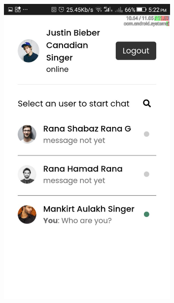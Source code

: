   <img src="screenshot/light dashboard.jpg" style="width:48%; height:600px; float:left;margin-right:10px;">